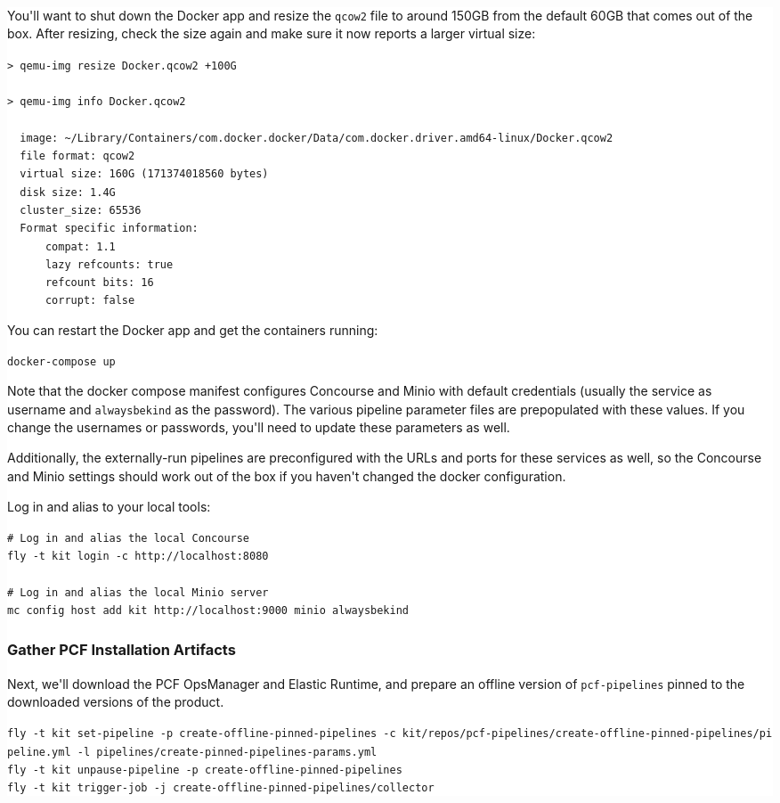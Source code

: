 You'll want to shut down the Docker app and resize the `qcow2` file to around 150GB from the default 60GB that comes out of the box.  After resizing, check the size again and make sure it now reports a larger virtual size:

```
> qemu-img resize Docker.qcow2 +100G

> qemu-img info Docker.qcow2

  image: ~/Library/Containers/com.docker.docker/Data/com.docker.driver.amd64-linux/Docker.qcow2
  file format: qcow2
  virtual size: 160G (171374018560 bytes)
  disk size: 1.4G
  cluster_size: 65536
  Format specific information:
      compat: 1.1
      lazy refcounts: true
      refcount bits: 16
      corrupt: false
```

You can restart the Docker app and get the containers running:

```
docker-compose up
```

Note that the docker compose manifest configures Concourse and Minio with default
credentials (usually the service as username and `alwaysbekind` as the password).
The various pipeline parameter files are prepopulated with these values.  If you change
the usernames or passwords, you'll need to update these parameters as well.

Additionally, the externally-run pipelines are preconfigured with the URLs and ports
for these services as well, so the Concourse and Minio settings should work out of
the box if you haven't changed the docker configuration.

Log in and alias to your local tools:

```
# Log in and alias the local Concourse
fly -t kit login -c http://localhost:8080

# Log in and alias the local Minio server
mc config host add kit http://localhost:9000 minio alwaysbekind
```

### Gather PCF Installation Artifacts

Next, we'll download the PCF OpsManager and Elastic Runtime, and prepare an offline
version of `pcf-pipelines` pinned to the downloaded versions of the product.

```
fly -t kit set-pipeline -p create-offline-pinned-pipelines -c kit/repos/pcf-pipelines/create-offline-pinned-pipelines/pipeline.yml -l pipelines/create-pinned-pipelines-params.yml
fly -t kit unpause-pipeline -p create-offline-pinned-pipelines
fly -t kit trigger-job -j create-offline-pinned-pipelines/collector
```

